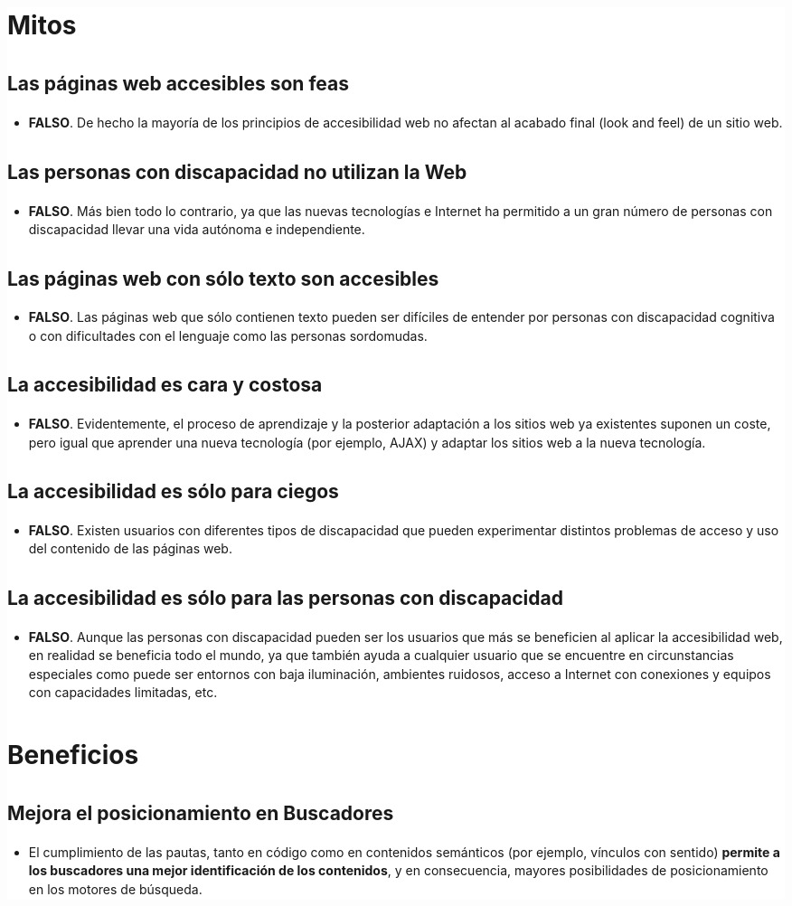 

# Mitos



## Las páginas web accesibles son feas

- **FALSO**. De hecho la mayoría de los principios de accesibilidad web no afectan al acabado final (look and feel) de un sitio web.

## Las personas con discapacidad no utilizan la Web

- **FALSO**. Más bien todo lo contrario, ya que las nuevas tecnologías e Internet ha permitido a un gran número de personas con discapacidad llevar una vida autónoma e independiente.

## Las páginas web con sólo texto son accesibles

- **FALSO**. Las páginas web que sólo contienen texto pueden ser difíciles de entender por personas con discapacidad cognitiva o con dificultades con el lenguaje como las personas sordomudas.

## La accesibilidad es cara y costosa

- **FALSO**. Evidentemente, el proceso de aprendizaje y la posterior adaptación a los sitios web ya existentes suponen un coste, pero igual que aprender una nueva tecnología (por ejemplo, AJAX) y adaptar los sitios web a la nueva tecnología.

## La accesibilidad es sólo para ciegos

- **FALSO**. Existen usuarios con diferentes tipos de discapacidad que pueden experimentar distintos problemas de acceso y uso del contenido de las páginas web.

## La accesibilidad es sólo para las personas con discapacidad

- **FALSO**. Aunque las personas con discapacidad pueden ser los usuarios que más se beneficien al aplicar la accesibilidad web, en realidad se beneficia todo el mundo, ya que también ayuda a cualquier usuario que se encuentre en circunstancias especiales como puede ser entornos con baja iluminación, ambientes ruidosos, acceso a Internet con conexiones y equipos con capacidades limitadas, etc.



# Beneficios



## Mejora el posicionamiento en Buscadores

- El cumplimiento de las pautas, tanto en código como en contenidos semánticos (por ejemplo, vínculos con sentido) **permite a los buscadores una mejor identificación de los contenidos**, y en consecuencia, mayores posibilidades de posicionamiento en los motores de búsqueda.
